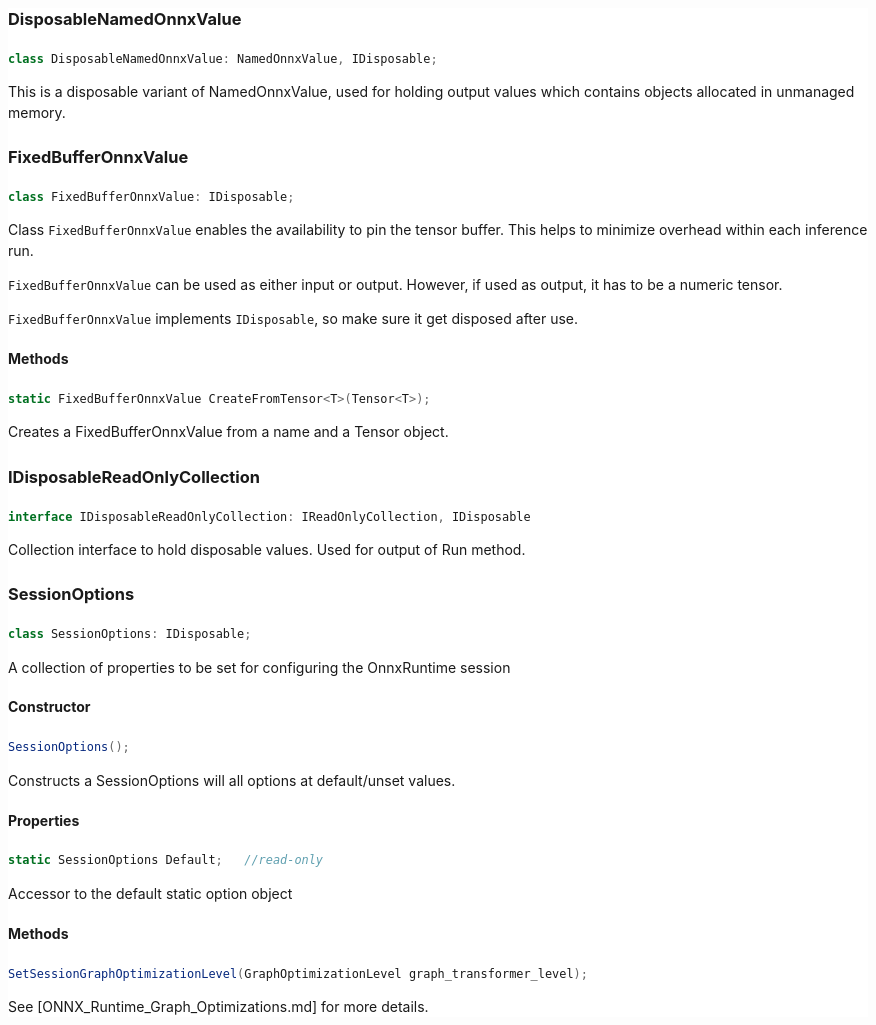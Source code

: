 ### DisposableNamedOnnxValue
```cs
class DisposableNamedOnnxValue: NamedOnnxValue, IDisposable;
```
This is a disposable variant of NamedOnnxValue, used for holding output values which contains objects allocated in unmanaged memory. 

### FixedBufferOnnxValue
```cs
class FixedBufferOnnxValue: IDisposable;
```
Class `FixedBufferOnnxValue` enables the availability to pin the tensor buffer. This helps to minimize overhead within each inference run.

`FixedBufferOnnxValue` can be used as either input or output. However, if used as output, it has to be a numeric tensor.

`FixedBufferOnnxValue` implements `IDisposable`, so make sure it get disposed after use.
#### Methods
```cs
static FixedBufferOnnxValue CreateFromTensor<T>(Tensor<T>);
```
Creates a FixedBufferOnnxValue from a name and a Tensor<T> object.


### IDisposableReadOnlyCollection
```cs
interface IDisposableReadOnlyCollection: IReadOnlyCollection, IDisposable
```
Collection interface to hold disposable values. Used for output of Run method.

### SessionOptions
```cs
class SessionOptions: IDisposable;
```
A collection of properties to be set for configuring the OnnxRuntime session

#### Constructor
```cs
SessionOptions();
```
Constructs a SessionOptions will all options at default/unset values.

#### Properties
```cs
static SessionOptions Default;   //read-only
```
Accessor to the default static option object

#### Methods
```cs
SetSessionGraphOptimizationLevel(GraphOptimizationLevel graph_transformer_level);
```
See [ONNX_Runtime_Graph_Optimizations.md] for more details.
